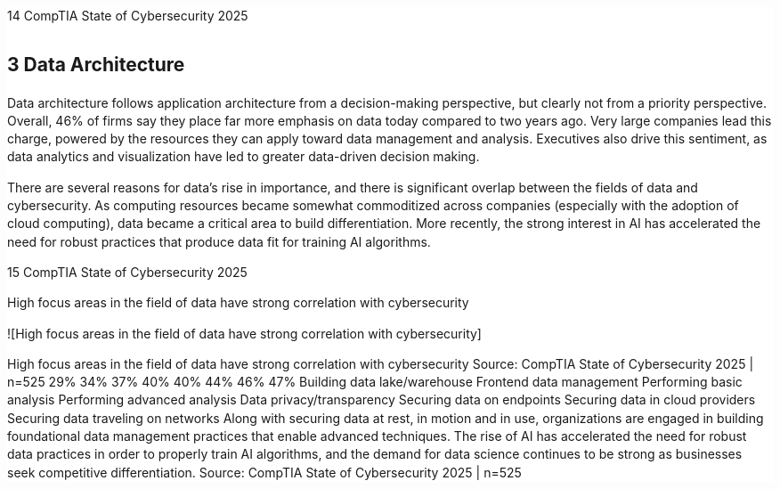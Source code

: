14
CompTIA State of Cybersecurity 2025

## 3 Data Architecture

Data architecture follows application architecture from a decision-making perspective, but clearly not from a priority perspective. Overall, 46% of firms say they place far more emphasis on data today compared to two years ago. Very large companies lead this charge, powered by the resources they can apply toward data management and analysis. Executives also drive this sentiment, as data analytics and visualization have led to greater data-driven decision making.

There are several reasons for data’s rise in importance, and there is significant overlap between the fields of data and cybersecurity. As computing resources became somewhat commoditized across companies (especially with the adoption of cloud computing), data became a critical area to build differentiation. More recently, the strong interest in AI has accelerated the need for robust practices that produce data fit for training AI algorithms.

15
CompTIA State of Cybersecurity 2025

High focus areas in the field of data have strong correlation with cybersecurity

![High focus areas in the field of data have strong correlation with cybersecurity]

High focus areas in the field of data have strong correlation with cybersecurity
Source: CompTIA State of Cybersecurity 2025 | n=525
29%
34%
37%
40%
40%
44%
46%
47%
Building data lake/warehouse
Frontend data management
Performing basic analysis
Performing advanced analysis
Data privacy/transparency
Securing data on endpoints
Securing data in cloud providers 
Securing data traveling on networks 
Along with securing data at rest, in 
motion and in use, organizations are 
engaged in building foundational 
data management practices that 
enable advanced techniques. The 
rise of AI has accelerated the need 
for robust data practices in order to 
properly train AI algorithms, and the 
demand for data science continues 
to be strong as businesses seek 
competitive differentiation.
Source: CompTIA State of Cybersecurity 2025 | n=525

